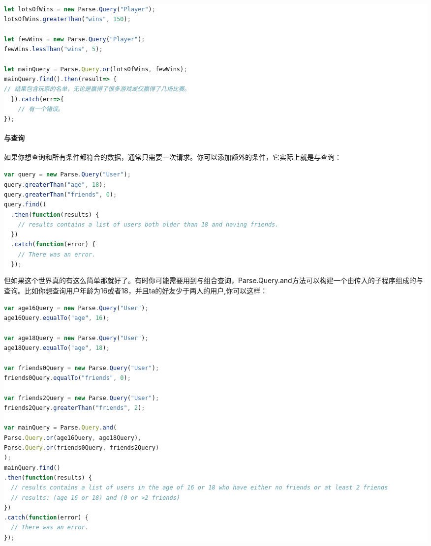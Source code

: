```js
let lotsOfWins = new Parse.Query("Player");
lotsOfWins.greaterThan("wins", 150);

let fewWins = new Parse.Query("Player");
fewWins.lessThan("wins", 5);

let mainQuery = Parse.Query.or(lotsOfWins, fewWins);
mainQuery.find().then(result=> {
// 结果包含玩家的名单，无论是赢得了很多游戏或仅赢得了几场比赛。
  }).catch(err=>{
    // 有一个错误。
});
```
#### 与查询
如果你想查询和所有条件都符合的数据，通常只需要一次请求。你可以添加额外的条件，它实际上就是与查询：
```ts
var query = new Parse.Query("User");
query.greaterThan("age", 18);
query.greaterThan("friends", 0);
query.find()
  .then(function(results) {
    // results contains a list of users both older than 18 and having friends.
  })
  .catch(function(error) {
    // There was an error.
  });
  ```
  但如果这个世界真的有这么简单那就好了。有时你可能需要用到与组合查询，Parse.Query.and方法可以构建一个由传入的子程序组成的与查询。比如你想查询用户年龄为16或者18，并且ta的好友少于两人的用户,你可以这样：
  ```ts
  var age16Query = new Parse.Query("User");
age16Query.equalTo("age", 16);

var age18Query = new Parse.Query("User");
age18Query.equalTo("age", 18);

var friends0Query = new Parse.Query("User");
friends0Query.equalTo("friends", 0);

var friends2Query = new Parse.Query("User");
friends2Query.greaterThan("friends", 2);

var mainQuery = Parse.Query.and(
  Parse.Query.or(age16Query, age18Query),
  Parse.Query.or(friends0Query, friends2Query)
);
mainQuery.find()
  .then(function(results) {
    // results contains a list of users in the age of 16 or 18 who have either no friends or at least 2 friends
    // results: (age 16 or 18) and (0 or >2 friends)
  })
  .catch(function(error) {
    // There was an error.
  });
  ```



